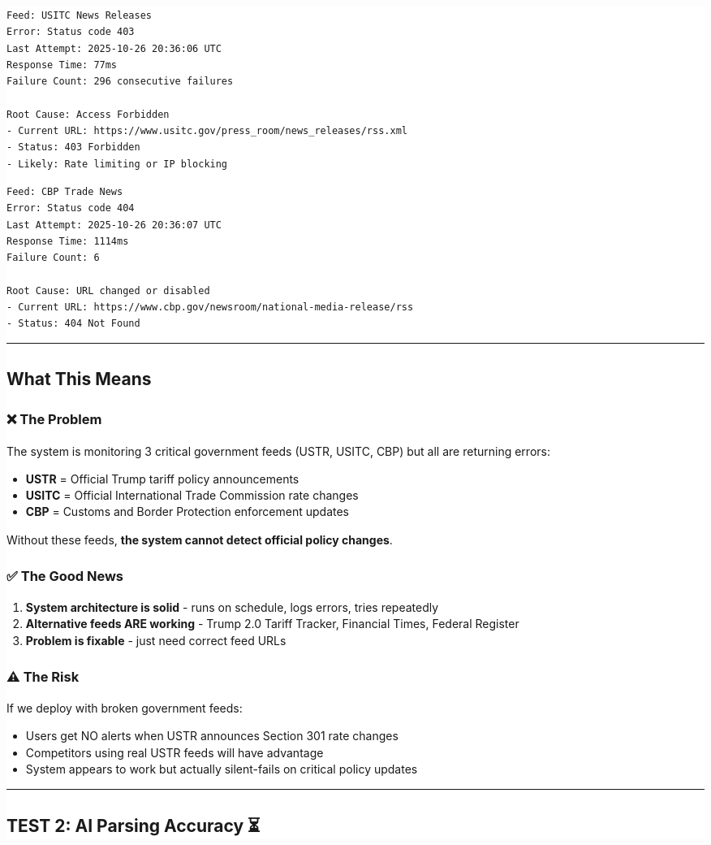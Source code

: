 ```
Feed: USITC News Releases
Error: Status code 403
Last Attempt: 2025-10-26 20:36:06 UTC
Response Time: 77ms
Failure Count: 296 consecutive failures

Root Cause: Access Forbidden
- Current URL: https://www.usitc.gov/press_room/news_releases/rss.xml
- Status: 403 Forbidden
- Likely: Rate limiting or IP blocking
```

```
Feed: CBP Trade News
Error: Status code 404
Last Attempt: 2025-10-26 20:36:07 UTC
Response Time: 1114ms
Failure Count: 6

Root Cause: URL changed or disabled
- Current URL: https://www.cbp.gov/newsroom/national-media-release/rss
- Status: 404 Not Found
```

---

## What This Means

### ❌ The Problem
The system is monitoring 3 critical government feeds (USTR, USITC, CBP) but all are returning errors:
- **USTR** = Official Trump tariff policy announcements
- **USITC** = Official International Trade Commission rate changes
- **CBP** = Customs and Border Protection enforcement updates

Without these feeds, **the system cannot detect official policy changes**.

### ✅ The Good News
1. **System architecture is solid** - runs on schedule, logs errors, tries repeatedly
2. **Alternative feeds ARE working** - Trump 2.0 Tariff Tracker, Financial Times, Federal Register
3. **Problem is fixable** - just need correct feed URLs

### ⚠️ The Risk
If we deploy with broken government feeds:
- Users get NO alerts when USTR announces Section 301 rate changes
- Competitors using real USTR feeds will have advantage
- System appears to work but actually silent-fails on critical policy updates

---

## TEST 2: AI Parsing Accuracy ⏳

